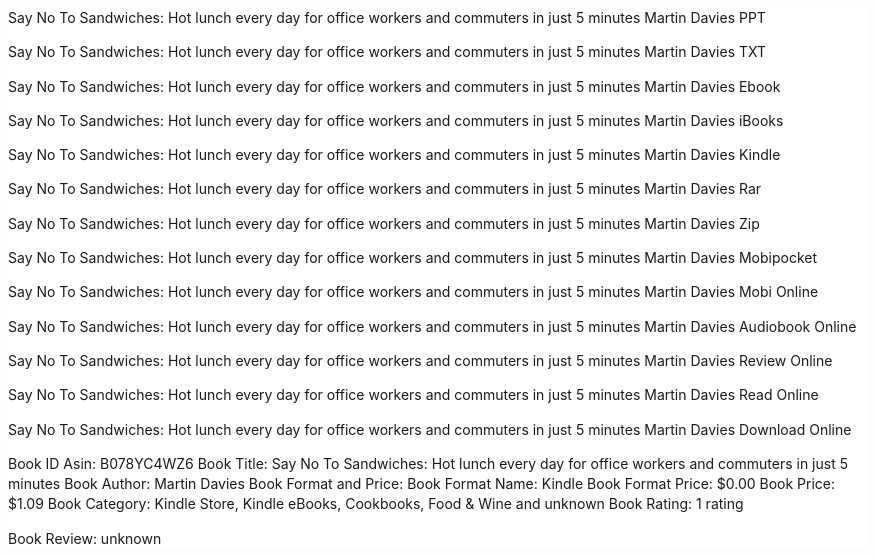 Say No To Sandwiches: Hot lunch every day for office workers and commuters in just 5 minutes Martin Davies PPT

Say No To Sandwiches: Hot lunch every day for office workers and commuters in just 5 minutes Martin Davies TXT

Say No To Sandwiches: Hot lunch every day for office workers and commuters in just 5 minutes Martin Davies Ebook

Say No To Sandwiches: Hot lunch every day for office workers and commuters in just 5 minutes Martin Davies iBooks

Say No To Sandwiches: Hot lunch every day for office workers and commuters in just 5 minutes Martin Davies Kindle

Say No To Sandwiches: Hot lunch every day for office workers and commuters in just 5 minutes Martin Davies Rar

Say No To Sandwiches: Hot lunch every day for office workers and commuters in just 5 minutes Martin Davies Zip

Say No To Sandwiches: Hot lunch every day for office workers and commuters in just 5 minutes Martin Davies Mobipocket

Say No To Sandwiches: Hot lunch every day for office workers and commuters in just 5 minutes Martin Davies Mobi Online

Say No To Sandwiches: Hot lunch every day for office workers and commuters in just 5 minutes Martin Davies Audiobook Online

Say No To Sandwiches: Hot lunch every day for office workers and commuters in just 5 minutes Martin Davies Review Online

Say No To Sandwiches: Hot lunch every day for office workers and commuters in just 5 minutes Martin Davies Read Online

Say No To Sandwiches: Hot lunch every day for office workers and commuters in just 5 minutes Martin Davies Download Online

Book ID Asin: B078YC4WZ6
Book Title: Say No To Sandwiches: Hot lunch every day for office workers and commuters in just 5 minutes
Book Author: Martin Davies
Book Format and Price:
Book Format Name: Kindle
Book Format Price: $0.00
Book Price: $1.09
Book Category: Kindle Store, Kindle eBooks, Cookbooks, Food & Wine and unknown
Book Rating: 1 rating

Book Review: unknown
